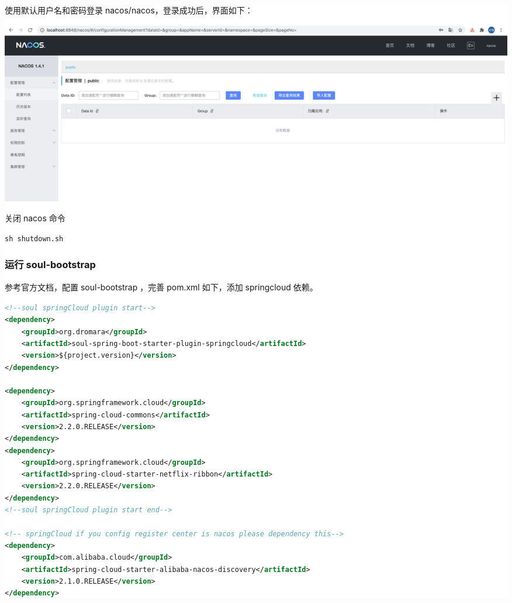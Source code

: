 使用默认用户名和密码登录 nacos/nacos，登录成功后，界面如下：

![image-20210120013023966](picture/06.soul-examples-springcloud%E4%BD%93%E9%AA%8C/image-20210120013023966.png)

关闭 nacos 命令

```
sh shutdown.sh
```



### 运行 soul-bootstrap

参考官方文档，配置 soul-bootstrap ，完善 pom.xml 如下，添加 springcloud 依赖。

```xml
<!--soul springCloud plugin start-->
<dependency>
    <groupId>org.dromara</groupId>
    <artifactId>soul-spring-boot-starter-plugin-springcloud</artifactId>
    <version>${project.version}</version>
</dependency>

<dependency>
    <groupId>org.springframework.cloud</groupId>
    <artifactId>spring-cloud-commons</artifactId>
    <version>2.2.0.RELEASE</version>
</dependency>
<dependency>
    <groupId>org.springframework.cloud</groupId>
    <artifactId>spring-cloud-starter-netflix-ribbon</artifactId>
    <version>2.2.0.RELEASE</version>
</dependency>
<!--soul springCloud plugin start end-->

<!-- springCloud if you config register center is nacos please dependency this-->
<dependency>
    <groupId>com.alibaba.cloud</groupId>
    <artifactId>spring-cloud-starter-alibaba-nacos-discovery</artifactId>
    <version>2.1.0.RELEASE</version>
</dependency>
```
